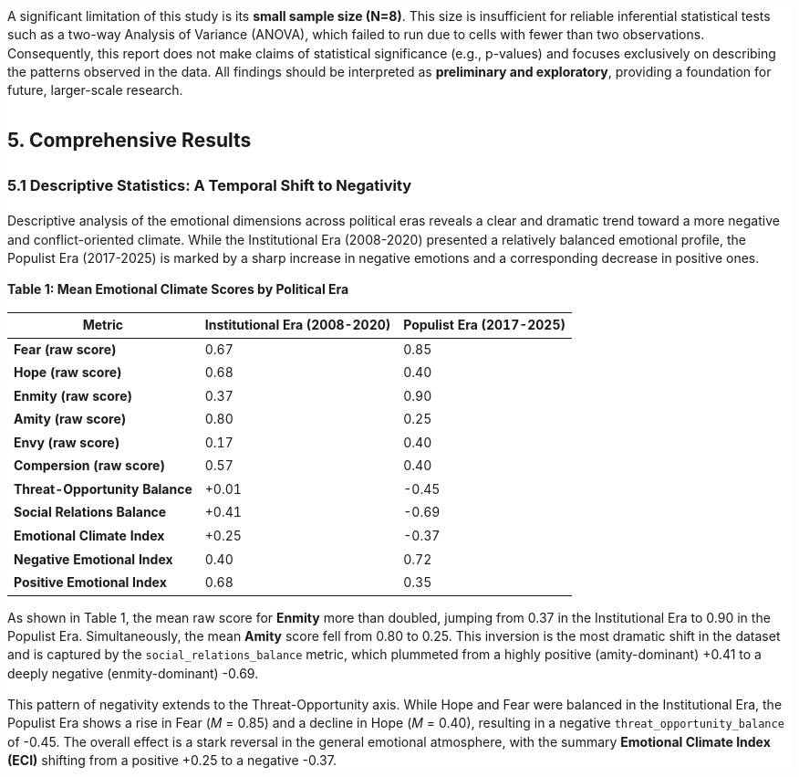 A significant limitation of this study is its **small sample size (N=8)**. This size is insufficient for reliable inferential statistical tests such as a two-way Analysis of Variance (ANOVA), which failed to run due to cells with fewer than two observations. Consequently, this report does not make claims of statistical significance (e.g., p-values) and focuses exclusively on describing the patterns observed in the data. All findings should be interpreted as **preliminary and exploratory**, providing a foundation for future, larger-scale research.

## 5. Comprehensive Results

### 5.1 Descriptive Statistics: A Temporal Shift to Negativity

Descriptive analysis of the emotional dimensions across political eras reveals a clear and dramatic trend toward a more negative and conflict-oriented climate. While the Institutional Era (2008-2020) presented a relatively balanced emotional profile, the Populist Era (2017-2025) is marked by a sharp increase in negative emotions and a corresponding decrease in positive ones.

**Table 1: Mean Emotional Climate Scores by Political Era**

| Metric                       | Institutional Era (2008-2020) | Populist Era (2017-2025) |
| ---------------------------- | ----------------------------- | -------------------------- |
| **Fear (raw score)**         | 0.67                          | 0.85                       |
| **Hope (raw score)**         | 0.68                          | 0.40                       |
| **Enmity (raw score)**       | 0.37                          | 0.90                       |
| **Amity (raw score)**        | 0.80                          | 0.25                       |
| **Envy (raw score)**         | 0.17                          | 0.40                       |
| **Compersion (raw score)**   | 0.57                          | 0.40                       |
| **Threat-Opportunity Balance** | +0.01                         | -0.45                      |
| **Social Relations Balance**   | +0.41                         | -0.69                      |
| **Emotional Climate Index**  | +0.25                         | -0.37                      |
| **Negative Emotional Index** | 0.40                          | 0.72                       |
| **Positive Emotional Index** | 0.68                          | 0.35                       |

As shown in Table 1, the mean raw score for **Enmity** more than doubled, jumping from 0.37 in the Institutional Era to 0.90 in the Populist Era. Simultaneously, the mean **Amity** score fell from 0.80 to 0.25. This inversion is the most dramatic shift in the dataset and is captured by the `social_relations_balance` metric, which plummeted from a highly positive (amity-dominant) +0.41 to a deeply negative (enmity-dominant) -0.69.

This pattern of negativity extends to the Threat-Opportunity axis. While Hope and Fear were balanced in the Institutional Era, the Populist Era shows a rise in Fear (*M* = 0.85) and a decline in Hope (*M* = 0.40), resulting in a negative `threat_opportunity_balance` of -0.45. The overall effect is a stark reversal in the general emotional atmosphere, with the summary **Emotional Climate Index (ECI)** shifting from a positive +0.25 to a negative -0.37.
